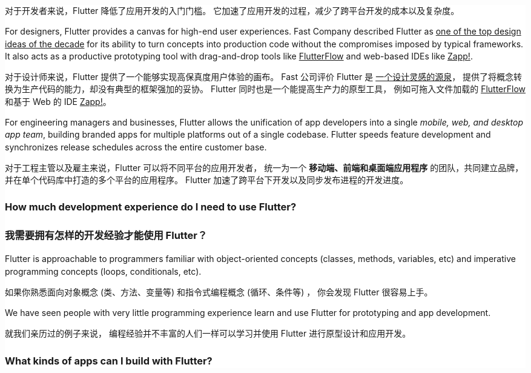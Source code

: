 对于开发者来说，Flutter 降低了应用开发的入门门槛。
它加速了应用开发的过程，减少了跨平台开发的成本以及复杂度。

For designers, Flutter provides a canvas for
high-end user experiences. Fast Company described
Flutter as [one of the top design ideas of the decade][] for
its ability to turn concepts into production code
without the compromises imposed by typical frameworks.
It also acts as a productive prototyping tool
with drag-and-drop tools like [FlutterFlow][]
and web-based IDEs like [Zapp!][].

对于设计师来说，Flutter 提供了一个能够实现高保真度用户体验的画布。
Fast 公司评价 Flutter 是
[一个设计灵感的源泉][one of the top design ideas of the decade]，
提供了将概念转换为生产代码的能力，却没有典型的框架强加的妥协。
Flutter 同时也是一个能提高生产力的原型工具，
例如可拖入文件加载的 [FlutterFlow][] 和基于 Web 的 IDE [Zapp!][]。

For engineering managers and businesses,
Flutter allows the unification of app
developers into a single _mobile, web,
and desktop app team_, building branded
apps for multiple platforms out of a single codebase.
Flutter speeds feature development and synchronizes
release schedules across the entire customer base.

对于工程主管以及雇主来说，Flutter 可以将不同平台的应用开发者，
统一为一个 **移动端、前端和桌面端应用程序** 的团队，共同建立品牌，
并在单个代码库中打造的多个平台的应用程序。
Flutter 加速了跨平台下开发以及同步发布进程的开发进度。

[FlutterFlow]: https://flutterflow.io/
[Zapp!]: https://zapp.run/
[one of the top design ideas of the decade]: https://www.fastcompany.com/90442092/the-14-most-important-design-ideas-of-the-decade-according-to-the-experts

### How much development experience do I need to use Flutter?

### 我需要拥有怎样的开发经验才能使用 Flutter？

Flutter is approachable to programmers familiar with
object-oriented concepts (classes, methods, variables,
etc) and imperative programming concepts (loops,
conditionals, etc).

如果你熟悉面向对象概念 (类、方法、变量等) 和指令式编程概念 (循环、条件等) ，
你会发现 Flutter 很容易上手。

We have seen people with very little programming
experience learn and use Flutter for prototyping
and app development.

就我们亲历过的例子来说，
编程经验并不丰富的人们一样可以学习并使用 Flutter 进行原型设计和应用开发。

### What kinds of apps can I build with Flutter?


[Web FAQ]: /platform-integration/web/faq
[Performance FAQ]: /perf/faq
[ads]: {{site.main-url}}/monetization
[package ecosystem]: {{site.pub}}/flutter
[showcase]: {{site.main-url}}/showcase
[Dart]: {{site.dart-site}}/
[Flutter 1]: {{site.google-blog}}/2018/12/flutter-10-googles-portable-ui-toolkit.html
[Flutter 2]: {{site.google-blog}}/2021/03/announcing-flutter-2.html
[Flutter 3]: {{site.google-blog}}/flutter/introducing-flutter-3-5eb69151622f
[Project IDX]: https://idx.dev/
[Project IDX Getting Started]: https://developers.google.com/idx/guides/get-started
[Android Studio]: {{site.android-dev}}/studio
[Android Studio/IntelliJ]: /tools/android-studio
[editing Dart]: {{site.dart-site}}/tools
[editor configuration]: /get-started/editor
[IntelliJ IDEA]: https://www.jetbrains.com/idea/
[VS Code]: https://code.visualstudio.com/
[widgets]: /ui/widgets
[widget catalog]: /ui/widgets/material
[test coverage]: https://coveralls.io/github/flutter/flutter?branch=master
[testing with Flutter]: /testing/overview
[Debugging with Flutter]: /testing/debugging
[Flutter DevTools]: /tools/devtools
[get_it]: {{site.pub}}/packages/get_it
[injectable]: {{site.pub}}/packages/injectable
[kiwi]: {{site.pub}}/packages/kiwi
[riverpod]: {{site.pub}}/packages/riverpod
[architectural overview]: /resources/architectural-overview
[architecture diagram]: https://docs.google.com/presentation/d/1cw7A4HbvM_Abv320rVgPVGiUP2msVs7tfGbkgdrTy0I/edit#slide=id.gbb3c3233b_0_162
[Impeller]: /perf/impeller
[catalog of Flutter's widgets]: /ui/widgets
[gesture system]: /ui/interactivity/gestures
[apkanalyzer]: {{site.android-dev}}/studio/command-line/apkanalyzer
[built into Android Studio]: {{site.android-dev}}/studio/build/apk-analyzer
[deprecated bitcode in Xcode 14]: {{site.apple-dev}}/documentation/xcode-release-notes/xcode-14-release-notes
[iOS App Store Specific Considerations]: {{site.apple-dev}}/library/archive/qa/qa1795/_index.html#//apple_ref/doc/uid/DTS40014195-CH1-APP_STORE_CONSIDERATIONS
[Measuring your app's size]: /perf/app-size
[minimal Flutter app]: {{site.repo.flutter}}/tree/75228a59dacc24f617272f7759677e242bbf74ec/examples/hello_world
[QA1795]: {{site.apple-dev}}/library/archive/qa/qa1795/_index.html
[`devicePixelRatio`]: {{site.api}}/flutter/dart-html/Window/devicePixelRatio.html
[Hot reload]: /tools/hot-reload
[desktop]: /platform-integration/desktop
[web]: /platform-integration/web
[install]: /get-started/install
[supported platforms]: /reference/supported-platforms
[web instructions]: /platform-integration/web/building
[add-to-app]: /add-to-app
[is easy]: /packages-and-plugins/using-packages
[platform and third-party APIs]: /platform-integration/platform-channels
[ready-made packages]: {{site.pub}}/flutter/
[`BasicMessageChannel`]: {{site.api}}/flutter/services/BasicMessageChannel-class.html
[example project]: {{site.repo.flutter}}/tree/main/examples/platform_channel
[platform channels]: /platform-integration/platform-channels
[accessibility documentation]: /ui/accessibility-and-internationalization/accessibility
[internationalization tutorial]: /ui/accessibility-and-internationalization/internationalization
[example of using isolates with Flutter]: {{site.repo.flutter}}/blob/master/examples/layers/services/isolate.dart
[backgnd]: {{site.flutter-medium}}/executing-dart-in-the-background-with-flutter-plugins-and-geofencing-2b3e40a1a124
[JSON tutorial]: /data-and-backend/serialization/json
[pub.dev]: {{site.pub}}
[release build of your Android app]: /deployment/android
[release build of your iOS app]: /deployment/ios
[issues related to running Flutter on Chromebooks]: {{site.repo.flutter}}/labels/platform-arc
[detailed discussion on the API docs for `State.build`]: {{site.api}}/flutter/widgets/State/build.html
[Android]: #run-android
[hot reload]: #hot-reload
[iOS]: #run-ios
[`AnimatedDefaultTextStyle`]: {{site.api}}/flutter/widgets/AnimatedDefaultTextStyle-class.html
[`AnimatedPhysicalModel`]: {{site.api}}/flutter/widgets/AnimatedPhysicalModel-class.html
[`Center`]: {{site.api}}/flutter/widgets/Center-class.html
[`Chip`]: {{site.api}}/flutter/material/Chip-class.html
[`color`]: {{site.api}}/flutter/widgets/Icon/color.html
[`ConstrainedBox`]: {{site.api}}/flutter/widgets/ConstrainedBox-class.html
[`Divider`]: {{site.api}}/flutter/material/Divider-class.html
[`Future`]: {{site.api}}/flutter/dart-async/Future-class.html
[`GestureDetector`]: {{site.api}}/flutter/widgets/GestureDetector-class.html
[`GlobalKey`]: {{site.api}}/flutter/widgets/GlobalKey-class.html
[`icon`]: {{site.api}}/flutter/widgets/Icon/icon.html
[`Icon`]: {{site.api}}/flutter/widgets/Icon-class.html
[`IconTheme`]: {{site.api}}/flutter/widgets/IconTheme-class.html
[`InkWell`]: {{site.api}}/flutter/material/InkWell-class.html
[`Iterable`]: {{site.api}}/flutter/dart-core/Iterable-class.html
[`List`]: {{site.api}}/flutter/dart-core/List-class.html
[`Listenable`]: {{site.api}}/flutter/foundation/Listenable-class.html
[`Map`]: {{site.api}}/flutter/dart-core/Map-class.html
[`Material`]: {{site.api}}/flutter/material/Material-class.html
[`NotificationListener`]: {{site.api}}/flutter/widgets/NotificationListener-class.html
[`Padding`]: {{site.api}}/flutter/widgets/Padding-class.html
[popped]: {{site.api}}/flutter/widgets/Navigator/pop.html
[`Rect`]: {{site.api}}/flutter/dart-ui/Rect-class.html
[`RenderBox`]: {{site.api}}/flutter/rendering/RenderBox-class.html
[`RenderObject`]: {{site.api}}/flutter/rendering/RenderObject-class.html
[`Route`]: {{site.api}}/flutter/widgets/Route-class.html
[`ScrollPhysics`]: {{site.api}}/flutter/widgets/ScrollPhysics-class.html
[`Set`]: {{site.api}}/flutter/dart-core/Set-class.html
[`size`]: {{site.api}}/flutter/widgets/Icon/size.html
[`State`]: {{site.api}}/flutter/widgets/State-class.html
[`StatelessWidget`]: {{site.api}}/flutter/widgets/StatelessWidget-class.html
[`TextButton`]: {{site.api}}/flutter/material/TextButton-class.html
[`TextStyle`]: {{site.api}}/flutter/painting/TextStyle-class.html
[`UserAccountsDrawerHeader`]: {{site.api}}/flutter/material/UserAccountsDrawerHeader-class.html
[`Widget`]: {{site.api}}/flutter/widgets/Widget-class.html
[Community]: {{site.main-url}}/community
[Discord]: https://discord.com/invite/rflutterdev
[issue tracker]: {{site.repo.flutter}}/issues
[{{site.email}}]: mailto:{{site.email}}
[Stack Overflow]: {{site.so}}/tags/flutter
[Contributing guide]: {{site.repo.flutter}}/blob/master/CONTRIBUTING.md
[easy starter issues]: {{site.repo.flutter}}/issues?q=is%3Aopen+is%3Aissue+label%3A%22easy+fix%22
[GitHub]: {{site.repo.flutter}}
[license file]: https://raw.githubusercontent.com/flutter/engine/master/sky/packages/sky_engine/LICENSE
[only one license]: {{site.repo.flutter}}/blob/master/LICENSE
[`AboutListTile`]: {{site.api}}/flutter/material/AboutListTile-class.html
[`Drawer`]: {{site.api}}/flutter/material/Drawer-class.html
[`LicenseRegistry`]: {{site.api}}/flutter/foundation/LicenseRegistry-class.html
[`showAboutDialog`]: {{site.api}}/flutter/material/showAboutDialog.html
[`showLicensePage`]: {{site.api}}/flutter/material/showLicensePage.html
[contribute to Flutter]: {{site.repo.flutter}}/blob/master/CONTRIBUTING.md
[guidelines]: {{site.apple-dev}}/app-store/review/guidelines/
[Hamilton for iOS]: https://itunes.apple.com/us/app/hamilton-the-official-app/id1255231054?mt=8
[Reflectly]: https://apps.apple.com/us/app/reflectly-journal-ai-diary/id1241229134